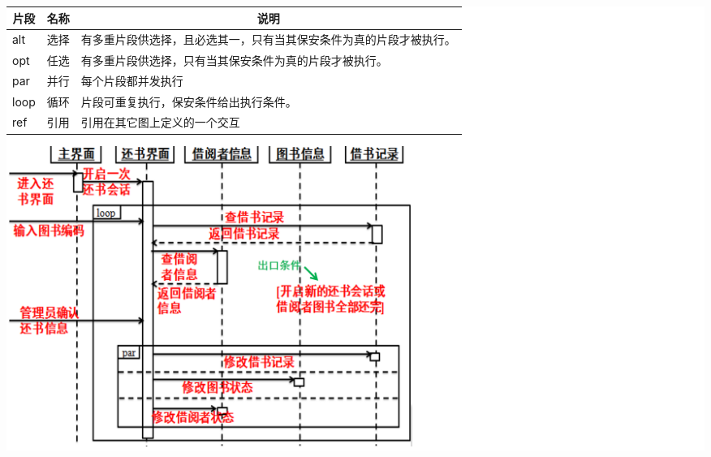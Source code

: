 | 片段 | 名称 | 说明                                                         |
| ---- | ---- | ------------------------------------------------------------ |
| alt  | 选择 | 有多重片段供选择，且必选其一，只有当其保安条件为真的片段才被执行。 |
| opt  | 任选 | 有多重片段供选择，只有当其保安条件为真的片段才被执行。       |
| par  | 并行 | 每个片段都并发执行                                           |
| loop | 循环 | 片段可重复执行，保安条件给出执行条件。                       |
| ref  | 引用 | 引用在其它图上定义的一个交互                                 |

<img src="../../pictures/Snipaste_2023-05-19_20-38-50.png" width="500"/> 

